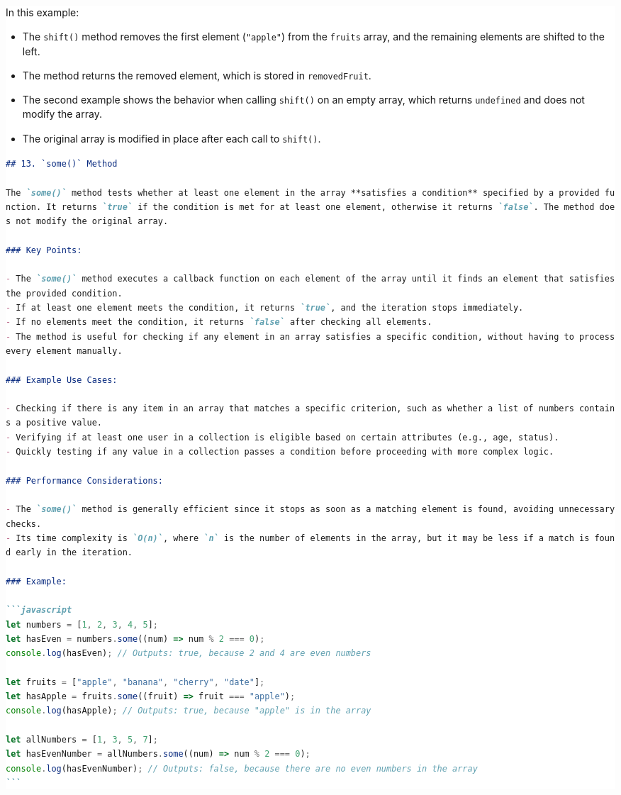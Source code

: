 In this example:

- The `shift()` method removes the first element (`"apple"`) from the `fruits` array, and the remaining elements are shifted to the left.

- The method returns the removed element, which is stored in `removedFruit`.

- The second example shows the behavior when calling `shift()` on an empty array, which returns `undefined` and does not modify the array.

- The original array is modified in place after each call to `shift()`.

````markdown
## 13. `some()` Method

The `some()` method tests whether at least one element in the array **satisfies a condition** specified by a provided function. It returns `true` if the condition is met for at least one element, otherwise it returns `false`. The method does not modify the original array.

### Key Points:

- The `some()` method executes a callback function on each element of the array until it finds an element that satisfies the provided condition.
- If at least one element meets the condition, it returns `true`, and the iteration stops immediately.
- If no elements meet the condition, it returns `false` after checking all elements.
- The method is useful for checking if any element in an array satisfies a specific condition, without having to process every element manually.

### Example Use Cases:

- Checking if there is any item in an array that matches a specific criterion, such as whether a list of numbers contains a positive value.
- Verifying if at least one user in a collection is eligible based on certain attributes (e.g., age, status).
- Quickly testing if any value in a collection passes a condition before proceeding with more complex logic.

### Performance Considerations:

- The `some()` method is generally efficient since it stops as soon as a matching element is found, avoiding unnecessary checks.
- Its time complexity is `O(n)`, where `n` is the number of elements in the array, but it may be less if a match is found early in the iteration.

### Example:

```javascript
let numbers = [1, 2, 3, 4, 5];
let hasEven = numbers.some((num) => num % 2 === 0);
console.log(hasEven); // Outputs: true, because 2 and 4 are even numbers

let fruits = ["apple", "banana", "cherry", "date"];
let hasApple = fruits.some((fruit) => fruit === "apple");
console.log(hasApple); // Outputs: true, because "apple" is in the array

let allNumbers = [1, 3, 5, 7];
let hasEvenNumber = allNumbers.some((num) => num % 2 === 0);
console.log(hasEvenNumber); // Outputs: false, because there are no even numbers in the array
```
````
